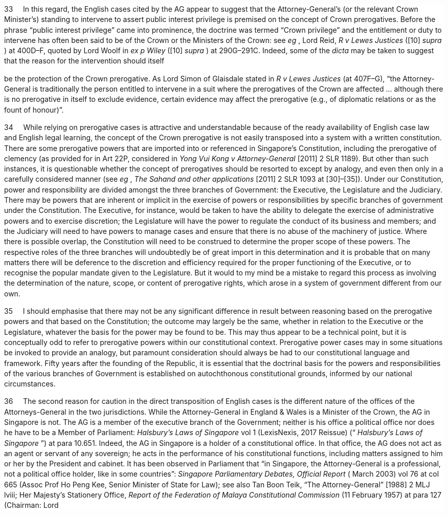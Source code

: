 33     In this regard, the English cases cited by the AG appear to suggest that the Attorney-General’s (or the relevant Crown Minister’s) standing to intervene to assert public interest privilege is premised on the concept of Crown prerogatives. Before the phrase “public interest privilege” came into prominence, the doctrine was termed “Crown privilege” and the entitlement or duty to intervene has often been said to be of the Crown or the Ministers of the Crown: see _eg_ , Lord Reid, _R v Lewes Justices_ ([10] _supra_ ) at 400D–F, quoted by Lord Woolf in _ex p Wiley_ ([10] _supra_ ) at 290G–291C. Indeed, some of the _dicta_ may be taken to suggest that the reason for the intervention should itself 


be the protection of the Crown prerogative. As Lord Simon of Glaisdale stated in _R v Lewes Justices_ (at 407F–G), “the Attorney-General is traditionally the person entitled to intervene in a suit where the prerogatives of the Crown are affected ... although there is no prerogative in itself to exclude evidence, certain evidence may affect the prerogative (e.g., of diplomatic relations or as the fount of honour)”. 

34     While relying on prerogative cases is attractive and understandable because of the ready availability of English case law and English legal learning, the concept of the Crown prerogative is not easily transposed into a system with a written constitution. There are some prerogative powers that are imported into or referenced in Singapore’s Constitution, including the prerogative of clemency (as provided for in Art 22P, considered in _Yong Vui Kong v Attorney-General_ <span class="citation">[2011] 2 SLR 1189</span>). But other than such instances, it is questionable whether the concept of prerogatives should be resorted to except by analogy, and even then only in a carefully considered manner (see _eg_ , _The Sahand and other applications_ <span class="citation">[2011] 2 SLR 1093</span> at [30]–[35]). Under our Constitution, power and responsibility are divided amongst the three branches of Government: the Executive, the Legislature and the Judiciary. There may be powers that are inherent or implicit in the exercise of powers or responsibilities by specific branches of government under the Constitution. The Executive, for instance, would be taken to have the ability to delegate the exercise of administrative powers and to exercise discretion; the Legislature will have the power to regulate the conduct of its business and members; and the Judiciary will need to have powers to manage cases and ensure that there is no abuse of the machinery of justice. Where there is possible overlap, the Constitution will need to be construed to determine the proper scope of these powers. The respective roles of the three branches will undoubtedly be of great import in this determination and it is probable that on many matters there will be deference to the discretion and efficiency required for the proper functioning of the Executive, or to recognise the popular mandate given to the Legislature. But it would to my mind be a mistake to regard this process as involving the determination of the nature, scope, or content of prerogative rights, which arose in a system of government different from our own. 

35     I should emphasise that there may not be any significant difference in result between reasoning based on the prerogative powers and that based on the Constitution; the outcome may largely be the same, whether in relation to the Executive or the Legislature, whatever the basis for the power may be found to be. This may thus appear to be a technical point, but it is conceptually odd to refer to prerogative powers within our constitutional context. Prerogative power cases may in some situations be invoked to provide an analogy, but paramount consideration should always be had to our constitutional language and framework. Fifty years after the founding of the Republic, it is essential that the doctrinal basis for the powers and responsibilities of the various branches of Government is established on autochthonous constitutional grounds, informed by our national circumstances. 

36     The second reason for caution in the direct transposition of English cases is the different nature of the offices of the Attorneys-General in the two jurisdictions. While the Attorney-General in England & Wales is a Minister of the Crown, the AG in Singapore is not. The AG is a member of the executive branch of the Government; neither is his office a political office nor does he have to be a Member of Parliament: _Halsbury’s Laws of Singapore_ vol 1 (LexisNexis, 2017 Reissue) (“ _Halsbury’s Laws of Singapore_ ”) at para 10.651. Indeed, the AG in Singapore is a holder of a constitutional office. In that office, the AG does not act as an agent or servant of any sovereign; he acts in the performance of his constitutional functions, including matters assigned to him or her by the President and cabinet. It has been observed in Parliament that “in Singapore, the Attorney-General is a professional, not a political office holder, like in some countries”: _Singapore Parliamentary Debates, Official Report_ ( March 2003) vol 76 at col 665 (Assoc Prof Ho Peng Kee, Senior Minister of State for Law); see also Tan Boon Teik, “The Attorney-General” [1988] 2 MLJ lviii; Her Majesty’s Stationery Office, _Report of the Federation of Malaya Constitutional Commission_ (11 February 1957) at para 127 (Chairman: Lord 
